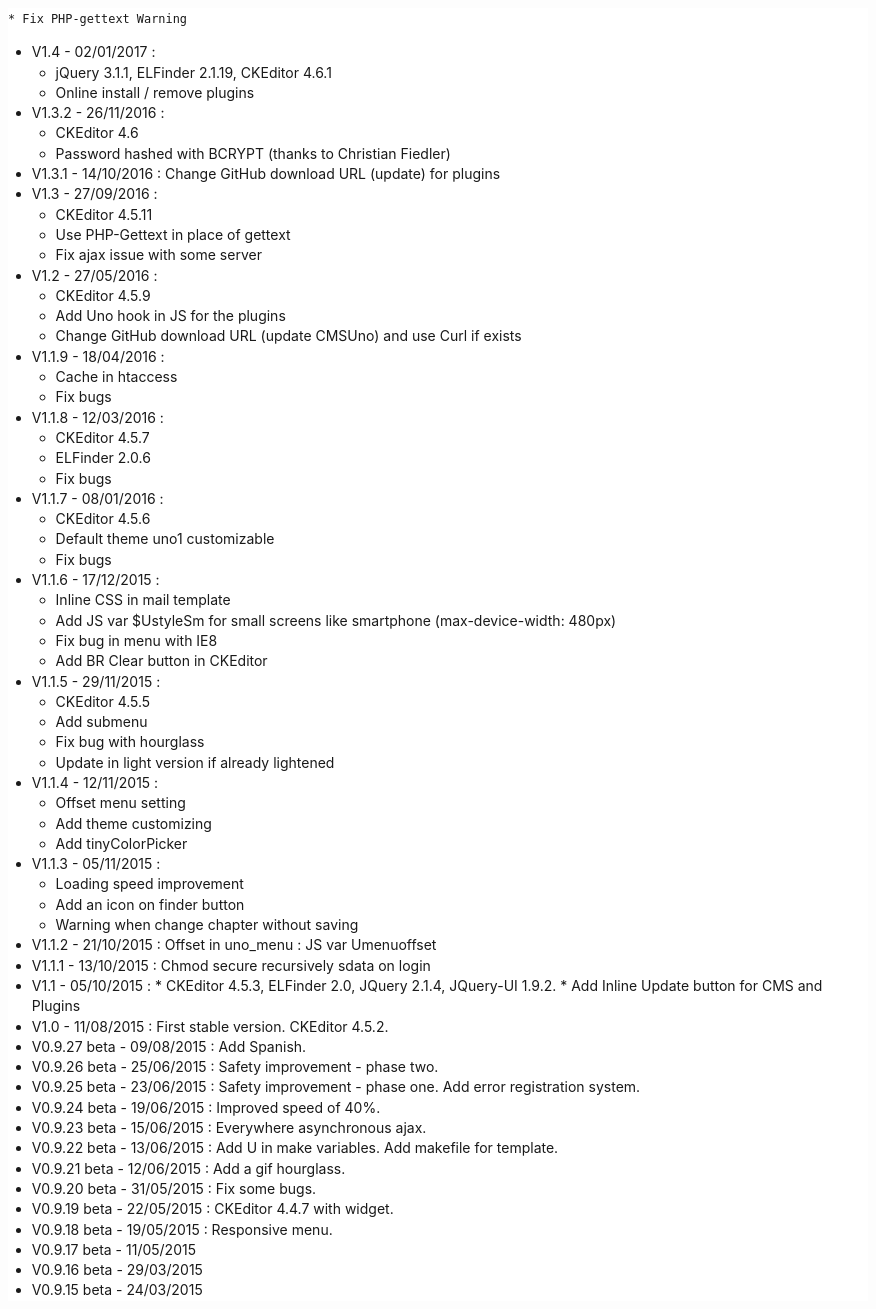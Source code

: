 	* Fix PHP-gettext Warning
* V1.4 - 02/01/2017 :
	* jQuery 3.1.1, ELFinder 2.1.19, CKEditor 4.6.1
	* Online install / remove plugins
* V1.3.2 - 26/11/2016 :
	* CKEditor 4.6
	* Password hashed with BCRYPT (thanks to Christian Fiedler)
* V1.3.1 - 14/10/2016 : Change GitHub download URL (update) for plugins
* V1.3 - 27/09/2016 :
	* CKEditor 4.5.11
	* Use PHP-Gettext in place of gettext
	* Fix ajax issue with some server
* V1.2 - 27/05/2016 :
	* CKEditor 4.5.9
	* Add Uno hook in JS for the plugins
	* Change GitHub download URL (update CMSUno) and use Curl if exists
* V1.1.9 - 18/04/2016 :
	* Cache in htaccess
	* Fix bugs
* V1.1.8 - 12/03/2016 :
	* CKEditor 4.5.7
	* ELFinder 2.0.6
	* Fix bugs
* V1.1.7 - 08/01/2016 :
	* CKEditor 4.5.6
	* Default theme uno1 customizable
	* Fix bugs
* V1.1.6 - 17/12/2015 :
	* Inline CSS in mail template
	* Add JS var $UstyleSm for small screens like smartphone (max-device-width: 480px)
	* Fix bug in menu with IE8
	* Add BR Clear button in CKEditor
* V1.1.5 - 29/11/2015 :
	* CKEditor 4.5.5
	* Add submenu
	* Fix bug with hourglass
	* Update in light version if already lightened
* V1.1.4 - 12/11/2015 :
	* Offset menu setting
	* Add theme customizing
	* Add tinyColorPicker
* V1.1.3 - 05/11/2015 :
	* Loading speed improvement
	* Add an icon on finder button
	* Warning when change chapter without saving
* V1.1.2 - 21/10/2015 : Offset in uno_menu : JS var Umenuoffset
* V1.1.1 - 13/10/2015 : Chmod secure recursively sdata on login
* V1.1 - 05/10/2015 :
      * CKEditor 4.5.3, ELFinder 2.0, JQuery 2.1.4, JQuery-UI 1.9.2.
      * Add Inline Update button for CMS and Plugins
* V1.0 - 11/08/2015 : First stable version. CKEditor 4.5.2.
* V0.9.27 beta - 09/08/2015 : Add Spanish.
* V0.9.26 beta - 25/06/2015 : Safety improvement - phase two.
* V0.9.25 beta - 23/06/2015 : Safety improvement - phase one. Add error registration system.
* V0.9.24 beta - 19/06/2015 : Improved speed of 40%.
* V0.9.23 beta - 15/06/2015 : Everywhere asynchronous ajax.
* V0.9.22 beta - 13/06/2015 : Add U in make variables. Add makefile for template.
* V0.9.21 beta - 12/06/2015 : Add a gif hourglass.
* V0.9.20 beta - 31/05/2015 : Fix some bugs.
* V0.9.19 beta - 22/05/2015 : CKEditor 4.4.7 with widget.
* V0.9.18 beta - 19/05/2015 : Responsive menu.
* V0.9.17 beta - 11/05/2015
* V0.9.16 beta - 29/03/2015
* V0.9.15 beta - 24/03/2015